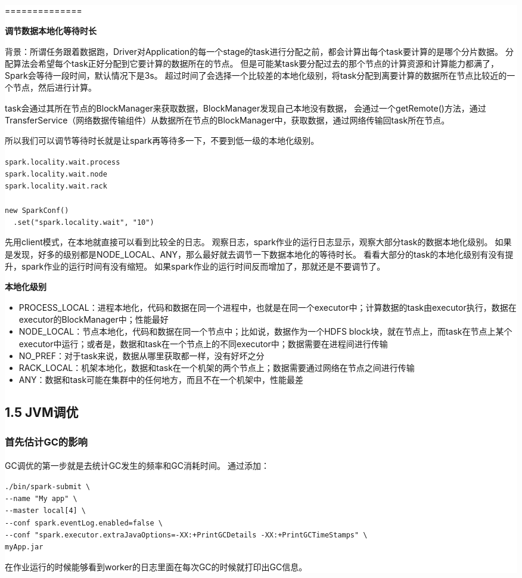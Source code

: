 
==============

**调节数据本地化等待时长**

背景：所谓任务跟着数据跑，Driver对Application的每一个stage的task进行分配之前，都会计算出每个task要计算的是哪个分片数据。
分配算法会希望每个task正好分配到它要计算的数据所在的节点。
但是可能某task要分配过去的那个节点的计算资源和计算能力都满了，Spark会等待一段时间，默认情况下是3s。
超过时间了会选择一个比较差的本地化级别，将task分配到离要计算的数据所在节点比较近的一个节点，然后进行计算。

task会通过其所在节点的BlockManager来获取数据，BlockManager发现自己本地没有数据，
会通过一个getRemote()方法，通过TransferService（网络数据传输组件）从数据所在节点的BlockManager中，获取数据，通过网络传输回task所在节点。

所以我们可以调节等待时长就是让spark再等待多一下，不要到低一级的本地化级别。
```
spark.locality.wait.process
spark.locality.wait.node
spark.locality.wait.rack

new SparkConf()
  .set("spark.locality.wait", "10")
```

先用client模式，在本地就直接可以看到比较全的日志。
观察日志，spark作业的运行日志显示，观察大部分task的数据本地化级别。
如果是发现，好多的级别都是NODE_LOCAL、ANY，那么最好就去调节一下数据本地化的等待时长。
看看大部分的task的本地化级别有没有提升，spark作业的运行时间有没有缩短。
如果spark作业的运行时间反而增加了，那就还是不要调节了。

**本地化级别**
* PROCESS_LOCAL：进程本地化，代码和数据在同一个进程中，也就是在同一个executor中；计算数据的task由executor执行，数据在executor的BlockManager中；性能最好
* NODE_LOCAL：节点本地化，代码和数据在同一个节点中；比如说，数据作为一个HDFS block块，就在节点上，而task在节点上某个executor中运行；或者是，数据和task在一个节点上的不同executor中；数据需要在进程间进行传输
* NO_PREF：对于task来说，数据从哪里获取都一样，没有好坏之分
* RACK_LOCAL：机架本地化，数据和task在一个机架的两个节点上；数据需要通过网络在节点之间进行传输
* ANY：数据和task可能在集群中的任何地方，而且不在一个机架中，性能最差


## 1.5 JVM调优

### 首先估计GC的影响

GC调优的第一步就是去统计GC发生的频率和GC消耗时间。
通过添加：
```
./bin/spark-submit \
--name "My app" \
--master local[4] \
--conf spark.eventLog.enabled=false \
--conf "spark.executor.extraJavaOptions=-XX:+PrintGCDetails -XX:+PrintGCTimeStamps" \
myApp.jar
```
在作业运行的时候能够看到worker的日志里面在每次GC的时候就打印出GC信息。
